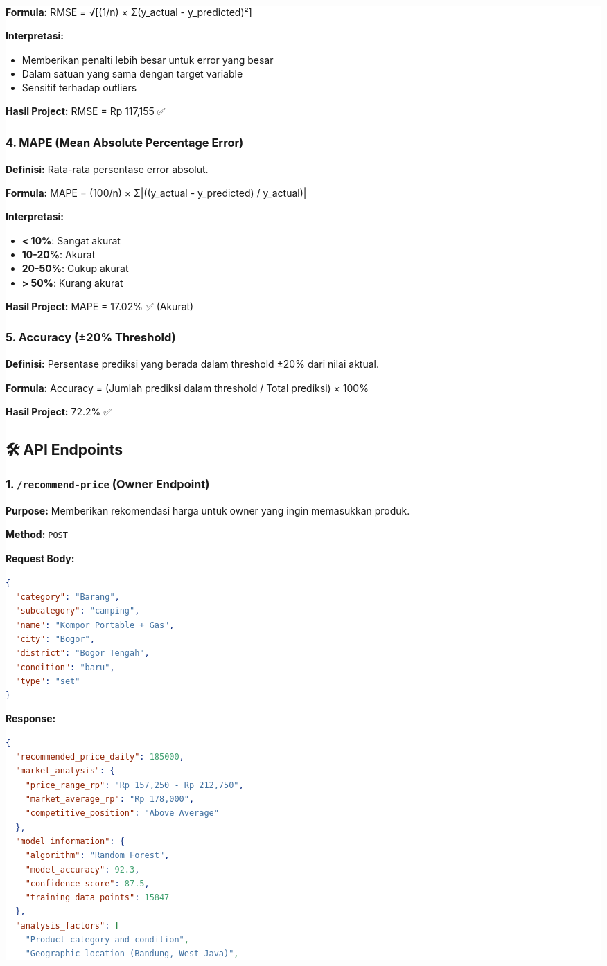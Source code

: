 **Formula:** RMSE = √[(1/n) × Σ(y_actual - y_predicted)²]

**Interpretasi:**
- Memberikan penalti lebih besar untuk error yang besar
- Dalam satuan yang sama dengan target variable
- Sensitif terhadap outliers

**Hasil Project:** RMSE = Rp 117,155 ✅

### 4. **MAPE (Mean Absolute Percentage Error)**
**Definisi:** Rata-rata persentase error absolut.

**Formula:** MAPE = (100/n) × Σ|((y_actual - y_predicted) / y_actual)|

**Interpretasi:**
- **< 10%**: Sangat akurat
- **10-20%**: Akurat
- **20-50%**: Cukup akurat
- **> 50%**: Kurang akurat

**Hasil Project:** MAPE = 17.02% ✅ (Akurat)

### 5. **Accuracy (±20% Threshold)**
**Definisi:** Persentase prediksi yang berada dalam threshold ±20% dari nilai aktual.

**Formula:** Accuracy = (Jumlah prediksi dalam threshold / Total prediksi) × 100%

**Hasil Project:** 72.2% ✅

## 🛠 API Endpoints

### 1. `/recommend-price` (Owner Endpoint)
**Purpose:** Memberikan rekomendasi harga untuk owner yang ingin memasukkan produk.

**Method:** `POST`

**Request Body:**
```json
{
  "category": "Barang",
  "subcategory": "camping", 
  "name": "Kompor Portable + Gas",
  "city": "Bogor",
  "district": "Bogor Tengah",
  "condition": "baru",
  "type": "set"
}
```

**Response:**
```json
{
  "recommended_price_daily": 185000,
  "market_analysis": {
    "price_range_rp": "Rp 157,250 - Rp 212,750",
    "market_average_rp": "Rp 178,000",
    "competitive_position": "Above Average"
  },
  "model_information": {
    "algorithm": "Random Forest",
    "model_accuracy": 92.3,
    "confidence_score": 87.5,
    "training_data_points": 15847
  },
  "analysis_factors": [
    "Product category and condition",
    "Geographic location (Bandung, West Java)",
```